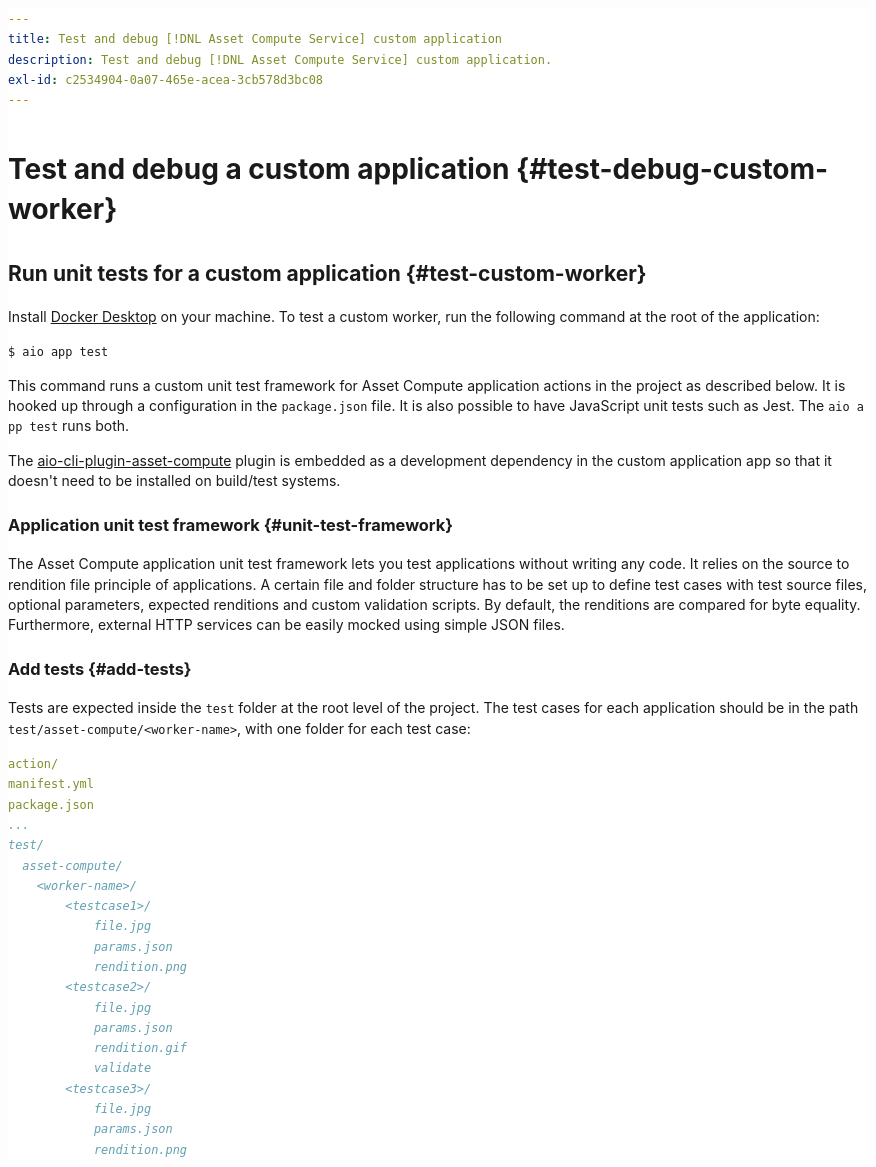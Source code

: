 ```yaml
---
title: Test and debug [!DNL Asset Compute Service] custom application
description: Test and debug [!DNL Asset Compute Service] custom application.
exl-id: c2534904-0a07-465e-acea-3cb578d3bc08
---
```

# Test and debug a custom application {#test-debug-custom-worker}

## Run unit tests for a custom application {#test-custom-worker}

Install [Docker Desktop](https://www.docker.com/get-started) on your machine. To test a custom worker, run the following command at the root of the application:

```bash
$ aio app test
```



This command runs a custom unit test framework for Asset Compute application actions in the project as described below. It is hooked up through a configuration in the `package.json` file. It is also possible to have JavaScript unit tests such as Jest. The `aio app test` runs both.

The [aio-cli-plugin-asset-compute](https://github.com/adobe/aio-cli-plugin-asset-compute#install-as-local-devdependency) plugin is embedded as a development dependency in the custom application app so that it doesn't need to be installed on build/test systems.

### Application unit test framework {#unit-test-framework}

The Asset Compute application unit test framework lets you test applications without writing any code. It relies on the source to rendition file principle of applications. A certain file and folder structure has to be set up to define test cases with test source files, optional parameters, expected renditions and custom validation scripts. By default, the renditions are compared for byte equality. Furthermore, external HTTP services can be easily mocked using simple JSON files.

### Add tests {#add-tests}

Tests are expected inside the `test` folder at the root level of the project. The test cases for each application should be in the path `test/asset-compute/<worker-name>`, with one folder for each test case:

```yaml
action/
manifest.yml
package.json
...
test/
  asset-compute/
    <worker-name>/
        <testcase1>/
            file.jpg
            params.json
            rendition.png
        <testcase2>/
            file.jpg
            params.json
            rendition.gif
            validate
        <testcase3>/
            file.jpg
            params.json
            rendition.png
```